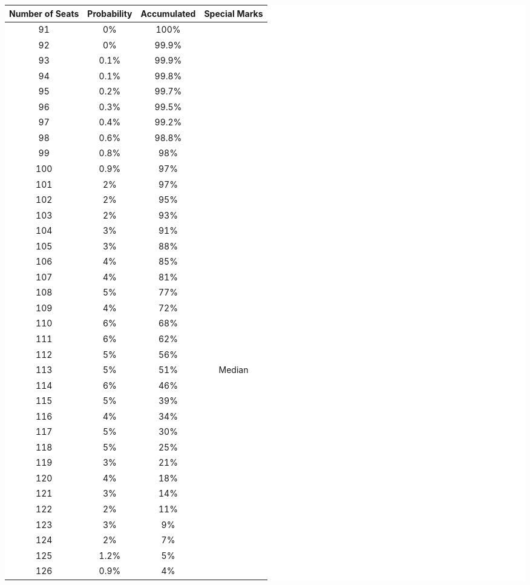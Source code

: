 | Number of Seats | Probability | Accumulated | Special Marks |
|:---------------:|:-----------:|:-----------:|:-------------:|
| 91 | 0% | 100% |  |
| 92 | 0% | 99.9% |  |
| 93 | 0.1% | 99.9% |  |
| 94 | 0.1% | 99.8% |  |
| 95 | 0.2% | 99.7% |  |
| 96 | 0.3% | 99.5% |  |
| 97 | 0.4% | 99.2% |  |
| 98 | 0.6% | 98.8% |  |
| 99 | 0.8% | 98% |  |
| 100 | 0.9% | 97% |  |
| 101 | 2% | 97% |  |
| 102 | 2% | 95% |  |
| 103 | 2% | 93% |  |
| 104 | 3% | 91% |  |
| 105 | 3% | 88% |  |
| 106 | 4% | 85% |  |
| 107 | 4% | 81% |  |
| 108 | 5% | 77% |  |
| 109 | 4% | 72% |  |
| 110 | 6% | 68% |  |
| 111 | 6% | 62% |  |
| 112 | 5% | 56% |  |
| 113 | 5% | 51% | Median |
| 114 | 6% | 46% |  |
| 115 | 5% | 39% |  |
| 116 | 4% | 34% |  |
| 117 | 5% | 30% |  |
| 118 | 5% | 25% |  |
| 119 | 3% | 21% |  |
| 120 | 4% | 18% |  |
| 121 | 3% | 14% |  |
| 122 | 2% | 11% |  |
| 123 | 3% | 9% |  |
| 124 | 2% | 7% |  |
| 125 | 1.2% | 5% |  |
| 126 | 0.9% | 4% |  |